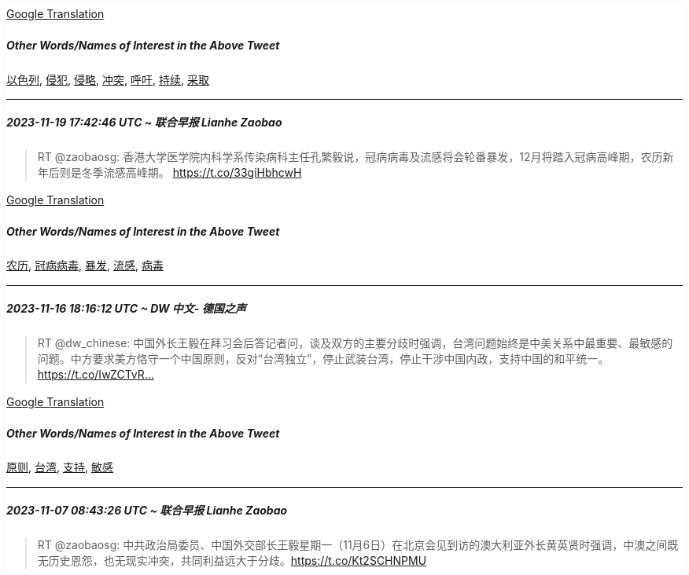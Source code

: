 [Google Translation](https://translate.google.com/?hi=en&tab=TT&sl=zh-CN&tl=en&op=translate&text=RT+%40zaobaosg%3A+%E4%B8%AD%E5%85%B1%E6%94%BF%E6%B2%BB%E5%B1%80%E5%A7%94%E5%91%98%E3%80%81%E4%B8%AD%E5%9B%BD%E5%A4%96%E9%95%BF%E7%8E%8B%E6%AF%85%E4%B8%8E%E9%98%BF%E6%8B%89%E4%BC%AF%E5%92%8C%E4%BC%8A%E6%96%AF%E5%85%B0%E5%9B%BD%E5%AE%B6%E5%A4%96%E9%95%BF%E8%81%94%E5%90%88%E4%BB%A3%E8%A1%A8%E5%9B%A2%E5%B0%B1%E4%BB%A5%E5%93%88%E5%86%B2%E7%AA%81%E9%97%AE%E9%A2%98%E4%B8%BE%E8%A1%8C%E4%BC%9A%E8%B0%88%E6%97%B6%EF%BC%8C%E5%91%BC%E5%90%81%E4%BB%A5%E8%89%B2%E5%88%97%E5%81%9C%E6%AD%A2%E5%AF%B9%E5%8A%A0%E6%B2%99%E6%B0%91%E4%BC%97%E7%9A%84%E9%9B%86%E4%BD%93%E6%83%A9%E7%BD%9A%EF%BC%9B%E6%B2%99%E7%89%B9%E5%A4%96%E9%95%BF%E8%B4%B9%E8%90%A8%E5%B0%94%E6%95%A6%E4%BF%83%E5%9B%BD%E9%99%85%E7%A4%BE%E4%BC%9A%EF%BC%8C%E5%B0%B1%E2%80%9C%E5%88%B6%E6%AD%A2%E4%BB%A5%E8%89%B2%E5%88%97%E4%BE%B5%E7%95%A5%E8%80%85%E6%8C%81%E7%BB%AD%E4%BE%B5%E7%8A%AF%E5%9B%BD%E9%99%85%E6%B3%95%E5%92%8C%E5%9B%BD%E9%99%85%E4%BA%BA%E9%81%93%E4%B8%BB%E4%B9%89%E2%80%9D%E9%87%87%E5%8F%96%E8%A1%8C%E5%8A%A8%EF%BC%8C%E4%B8%8D%E8%83%BD%E6%97%A0%E5%8A%A8%E4%BA%8E%E8%A1%B7%E3%80%82https%3A%2F%2Ft.c%E2%80%A6)
##### Other Words/Names of Interest in the Above Tweet
[以色列](以色列.md), [侵犯](侵犯.md), [侵略](侵略.md), [冲突](冲突.md), [呼吁](呼吁.md), [持续](持续.md), [采取](采取.md)
___
##### 2023-11-19 17:42:46 UTC ~ 联合早报 Lianhe Zaobao
> RT @zaobaosg: 香港大学医学院内科学系传染病科主任孔繁毅说，冠病病毒及流感将会轮番暴发，12月将踏入冠病高峰期，农历新年后则是冬季流感高峰期。 https://t.co/33giHbhcwH

[Google Translation](https://translate.google.com/?hi=en&tab=TT&sl=zh-CN&tl=en&op=translate&text=RT+%40zaobaosg%3A+%E9%A6%99%E6%B8%AF%E5%A4%A7%E5%AD%A6%E5%8C%BB%E5%AD%A6%E9%99%A2%E5%86%85%E7%A7%91%E5%AD%A6%E7%B3%BB%E4%BC%A0%E6%9F%93%E7%97%85%E7%A7%91%E4%B8%BB%E4%BB%BB%E5%AD%94%E7%B9%81%E6%AF%85%E8%AF%B4%EF%BC%8C%E5%86%A0%E7%97%85%E7%97%85%E6%AF%92%E5%8F%8A%E6%B5%81%E6%84%9F%E5%B0%86%E4%BC%9A%E8%BD%AE%E7%95%AA%E6%9A%B4%E5%8F%91%EF%BC%8C12%E6%9C%88%E5%B0%86%E8%B8%8F%E5%85%A5%E5%86%A0%E7%97%85%E9%AB%98%E5%B3%B0%E6%9C%9F%EF%BC%8C%E5%86%9C%E5%8E%86%E6%96%B0%E5%B9%B4%E5%90%8E%E5%88%99%E6%98%AF%E5%86%AC%E5%AD%A3%E6%B5%81%E6%84%9F%E9%AB%98%E5%B3%B0%E6%9C%9F%E3%80%82+https%3A%2F%2Ft.co%2F33giHbhcwH)
##### Other Words/Names of Interest in the Above Tweet
[农历](农历.md), [冠病病毒](冠病病毒.md), [暴发](暴发.md), [流感](流感.md), [病毒](病毒.md)
___
##### 2023-11-16 18:16:12 UTC ~ DW 中文- 德国之声
> RT @dw_chinese: 中国外长王毅在拜习会后答记者问，谈及双方的主要分歧时强调，台湾问题始终是中美关系中最重要、最敏感的问题。中方要求美方恪守一个中国原则，反对“台湾独立”，停止武装台湾，停止干涉中国内政，支持中国的和平统一。 https://t.co/IwZCTvR…

[Google Translation](https://translate.google.com/?hi=en&tab=TT&sl=zh-CN&tl=en&op=translate&text=RT+%40dw_chinese%3A+%E4%B8%AD%E5%9B%BD%E5%A4%96%E9%95%BF%E7%8E%8B%E6%AF%85%E5%9C%A8%E6%8B%9C%E4%B9%A0%E4%BC%9A%E5%90%8E%E7%AD%94%E8%AE%B0%E8%80%85%E9%97%AE%EF%BC%8C%E8%B0%88%E5%8F%8A%E5%8F%8C%E6%96%B9%E7%9A%84%E4%B8%BB%E8%A6%81%E5%88%86%E6%AD%A7%E6%97%B6%E5%BC%BA%E8%B0%83%EF%BC%8C%E5%8F%B0%E6%B9%BE%E9%97%AE%E9%A2%98%E5%A7%8B%E7%BB%88%E6%98%AF%E4%B8%AD%E7%BE%8E%E5%85%B3%E7%B3%BB%E4%B8%AD%E6%9C%80%E9%87%8D%E8%A6%81%E3%80%81%E6%9C%80%E6%95%8F%E6%84%9F%E7%9A%84%E9%97%AE%E9%A2%98%E3%80%82%E4%B8%AD%E6%96%B9%E8%A6%81%E6%B1%82%E7%BE%8E%E6%96%B9%E6%81%AA%E5%AE%88%E4%B8%80%E4%B8%AA%E4%B8%AD%E5%9B%BD%E5%8E%9F%E5%88%99%EF%BC%8C%E5%8F%8D%E5%AF%B9%E2%80%9C%E5%8F%B0%E6%B9%BE%E7%8B%AC%E7%AB%8B%E2%80%9D%EF%BC%8C%E5%81%9C%E6%AD%A2%E6%AD%A6%E8%A3%85%E5%8F%B0%E6%B9%BE%EF%BC%8C%E5%81%9C%E6%AD%A2%E5%B9%B2%E6%B6%89%E4%B8%AD%E5%9B%BD%E5%86%85%E6%94%BF%EF%BC%8C%E6%94%AF%E6%8C%81%E4%B8%AD%E5%9B%BD%E7%9A%84%E5%92%8C%E5%B9%B3%E7%BB%9F%E4%B8%80%E3%80%82+https%3A%2F%2Ft.co%2FIwZCTvR%E2%80%A6)
##### Other Words/Names of Interest in the Above Tweet
[原则](原则.md), [台湾](台湾.md), [支持](支持.md), [敏感](敏感.md)
___
##### 2023-11-07 08:43:26 UTC ~ 联合早报 Lianhe Zaobao
> RT @zaobaosg: 中共政治局委员、中国外交部长王毅星期一（11月6日）在北京会见到访的澳大利亚外长黄英贤时强调，中澳之间既无历史恩怨，也无现实冲突，共同利益远大于分歧。https://t.co/Kt2SCHNPMU
